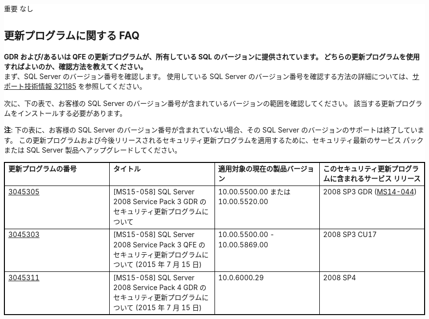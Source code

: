 </td>
<td style="border:1px solid black;">
重要

</td>
<td style="border:1px solid black;">
なし

</td>
</tr>
</table>
 

更新プログラムに関する FAQ
--------------------------

<span id="sectionToggle2"></span>
**GDR および/あるいは QFE の更新プログラムが、所有している SQL のバージョンに提供されています。 どちらの更新プログラムを使用すればよいのか、確認方法を教えてください。**  
まず、SQL Server のバージョン番号を確認します。 使用している SQL Server のバージョン番号を確認する方法の詳細については、[サポート技術情報 321185](http://support.microsoft.com/ja-jp/kb/321185) を参照してください。

次に、下の表で、お客様の SQL Server のバージョン番号が含まれているバージョンの範囲を確認してください。 該当する更新プログラムをインストールする必要があります。

**注**: 下の表に、お客様の SQL Server のバージョン番号が含まれていない場合、その SQL Server のバージョンのサポートは終了しています。 この更新プログラムおよび今後リリースされるセキュリティ更新プログラムを適用するために、セキュリティ最新のサービス パックまたは SQL Server 製品へアップグレードしてください。

<p></p> 
<table style="border:1px solid black;">
<colgroup>
<col width="25%" />
<col width="25%" />
<col width="25%" />
<col width="25%" />
</colgroup>
<tbody>
<tr class="odd">
<td style="border:1px solid black;"><strong>更新プログラムの番号</strong></td>
<td style="border:1px solid black;"><strong>タイトル</strong></td>
<td style="border:1px solid black;"><strong>適用対象の現在の製品バージョン</strong></td>
<td style="border:1px solid black;"><strong>このセキュリティ更新プログラムに含まれるサービス リリース</strong></td>
</tr>
<tr class="even">
<td style="border:1px solid black;"><a href="https://support.microsoft.com/ja-jp/kb/3045305">3045305</a></td>
<td style="border:1px solid black;">[MS15-058] SQL Server 2008 Service Pack 3 GDR のセキュリティ更新プログラムについて</td>
<td style="border:1px solid black;">10.00.5500.00 または 10.00.5520.00</td>
<td style="border:1px solid black;">2008 SP3 GDR (<a href="http://go.microsoft.com/fwlink/?linkid=507036">MS14-044</a>)</td>
</tr>
<tr class="odd">
<td style="border:1px solid black;"><a href="https://support.microsoft.com/ja-jp/kb/3045303">3045303</a></td>
<td style="border:1px solid black;">[MS15-058] SQL Server 2008 Service Pack 3 QFE のセキュリティ更新プログラムについて (2015 年 7 月 15 日)</td>
<td style="border:1px solid black;">10.00.5500.00 - 10.00.5869.00</td>
<td style="border:1px solid black;">2008 SP3 CU17</td>
</tr>
<tr class="even">
<td style="border:1px solid black;"><a href="https://support.microsoft.com/ja-jp/kb/3045311">3045311</a></td>
<td style="border:1px solid black;">[MS15-058] SQL Server 2008 Service Pack 4 GDR のセキュリティ更新プログラムについて (2015 年 7 月 15 日)</td>
<td style="border:1px solid black;">10.0.6000.29</td>
<td style="border:1px solid black;">2008 SP4</td>
</tr>
<tr class="odd">